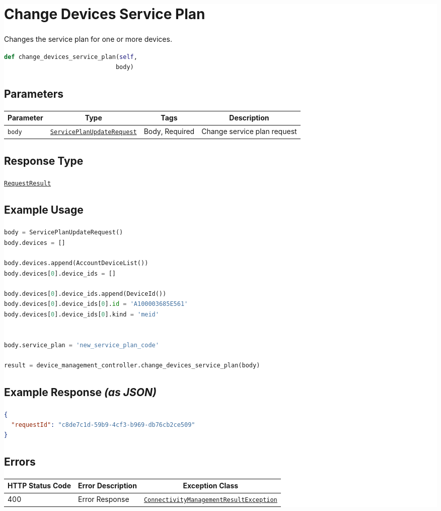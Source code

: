 
# Change Devices Service Plan

Changes the service plan for one or more devices.

```python
def change_devices_service_plan(self,
                               body)
```

## Parameters

| Parameter | Type | Tags | Description |
|  --- | --- | --- | --- |
| `body` | [`ServicePlanUpdateRequest`](../../doc/models/service-plan-update-request.md) | Body, Required | Change service plan request |

## Response Type

[`RequestResult`](../../doc/models/request-result.md)

## Example Usage

```python
body = ServicePlanUpdateRequest()
body.devices = []

body.devices.append(AccountDeviceList())
body.devices[0].device_ids = []

body.devices[0].device_ids.append(DeviceId())
body.devices[0].device_ids[0].id = 'A100003685E561'
body.devices[0].device_ids[0].kind = 'meid'


body.service_plan = 'new_service_plan_code'

result = device_management_controller.change_devices_service_plan(body)
```

## Example Response *(as JSON)*

```json
{
  "requestId": "c8de7c1d-59b9-4cf3-b969-db76cb2ce509"
}
```

## Errors

| HTTP Status Code | Error Description | Exception Class |
|  --- | --- | --- |
| 400 | Error Response | [`ConnectivityManagementResultException`](../../doc/models/connectivity-management-result-exception.md) |
